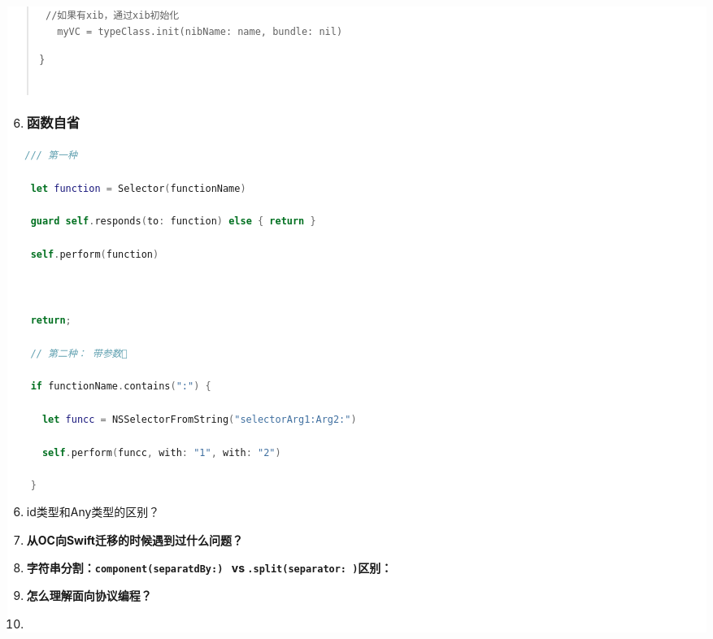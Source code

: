    >      //如果有xib，通过xib初始化
   >        myVC = typeClass.init(nibName: name, bundle: nil)
   >    }
   >    ```
   >
   >    

   6. ### 函数自省

   ```swift
      /// 第一种
   
       let function = Selector(functionName)
   
       guard self.responds(to: function) else { return }
   
       self.perform(function)
   
        
   
       return;
   
       // 第二种： 带参数🌰
   
       if functionName.contains(":") {
   
         let funcc = NSSelectorFromString("selectorArg1:Arg2:")
   
         self.perform(funcc, with: "1", with: "2")
   
       }
   
   ```

   

   

6. id类型和Any类型的区别？

7. **从OC向Swift迁移的时候遇到过什么问题？**

8. **字符串分割：`component(separatdBy:) ` vs `.split(separator: )`区别：**

9. **怎么理解面向协议编程？**

10. 